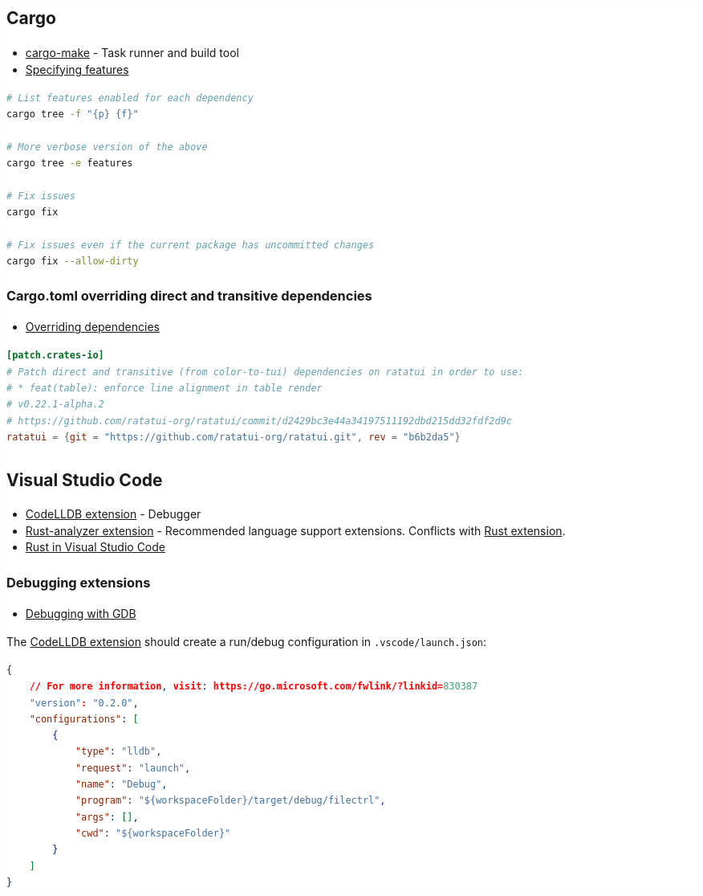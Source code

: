 ## Cargo

* [cargo-make](https://github.com/sagiegurari/cargo-make) - Task runner and build tool
* [Specifying features](https://doc.rust-lang.org/cargo/reference/specifying-dependencies.html)

```bash
# List features enabled for each dependency
cargo tree -f "{p} {f}"

# More verbose version of the above
cargo tree -e features

# Fix issues
cargo fix

# Fix issues even if the current package has uncommitted changes
cargo fix --allow-dirty
```

### Cargo.toml overriding direct and transitive dependencies

* [Overriding dependencies](https://doc.rust-lang.org/cargo/reference/overriding-dependencies.html)

```toml
[patch.crates-io]
# Patch direct and transitive (from color-to-tui) dependencies on ratatui in order to use:
# * feat(table): enforce line alignment in table render
# v0.22.1-alpha.2
# https://github.com/ratatui-org/ratatui/commit/d2429bc3e44a34197511192dbd215dd32fdf2d9c
ratatui = {git = "https://github.com/ratatui-org/ratatui.git", rev = "b6b2da5"}
```

## Visual Studio Code

* [CodeLLDB extension](https://marketplace.visualstudio.com/items?itemName=vadimcn.vscode-lldb) - Debugger
* [Rust-analyzer extension](https://marketplace.visualstudio.com/items?itemName=matklad.rust-analyzer) - Recommended language support extensions. Conflicts with [Rust extension](https://marketplace.visualstudio.com/items?itemName=rust-lang.rust).
* [Rust in Visual Studio Code](https://code.visualstudio.com/docs/languages/rust)

### Debugging extensions

* [Debugging with GDB](https://blog.logrocket.com/debugging-rust-apps-with-gdb/)

The [CodeLLDB extension](https://marketplace.visualstudio.com/items?itemName=vadimcn.vscode-lldb)
should create a run/debug configuration in `.vscode/launch.json`:

```json
{
    // For more information, visit: https://go.microsoft.com/fwlink/?linkid=830387
    "version": "0.2.0",
    "configurations": [
        {
            "type": "lldb",
            "request": "launch",
            "name": "Debug",
            "program": "${workspaceFolder}/target/debug/filectrl",
            "args": [],
            "cwd": "${workspaceFolder}"
        }
    ]
}
```
